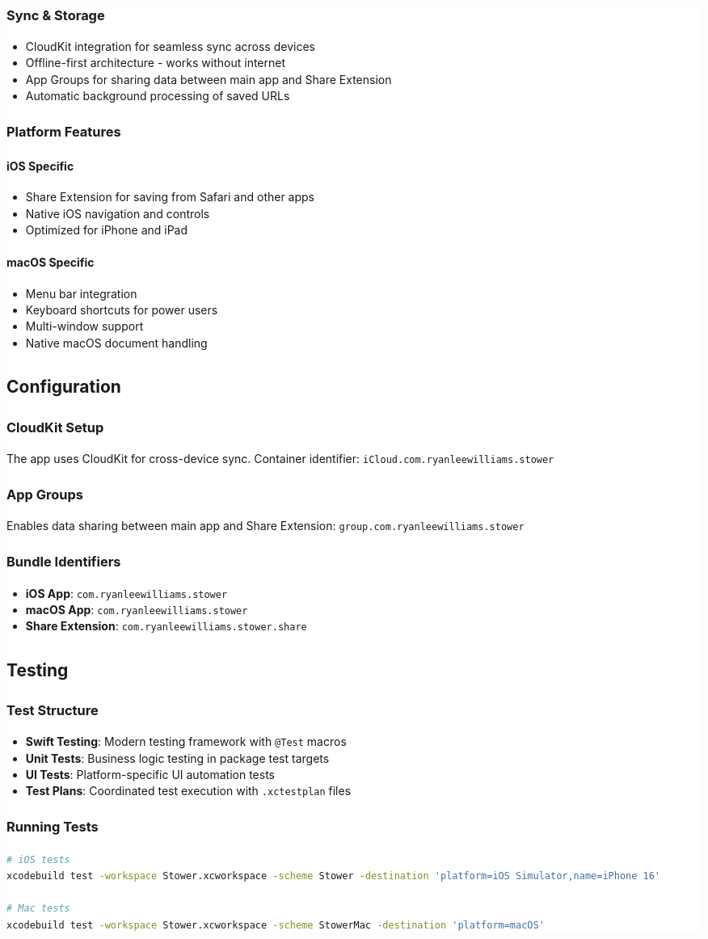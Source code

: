 ### Sync & Storage
- CloudKit integration for seamless sync across devices
- Offline-first architecture - works without internet
- App Groups for sharing data between main app and Share Extension
- Automatic background processing of saved URLs

### Platform Features

#### iOS Specific
- Share Extension for saving from Safari and other apps
- Native iOS navigation and controls
- Optimized for iPhone and iPad

#### macOS Specific  
- Menu bar integration
- Keyboard shortcuts for power users
- Multi-window support
- Native macOS document handling

## Configuration

### CloudKit Setup
The app uses CloudKit for cross-device sync. Container identifier: `iCloud.com.ryanleewilliams.stower`

### App Groups
Enables data sharing between main app and Share Extension: `group.com.ryanleewilliams.stower`

### Bundle Identifiers
- **iOS App**: `com.ryanleewilliams.stower`
- **macOS App**: `com.ryanleewilliams.stower`
- **Share Extension**: `com.ryanleewilliams.stower.share`

## Testing

### Test Structure
- **Swift Testing**: Modern testing framework with `@Test` macros
- **Unit Tests**: Business logic testing in package test targets
- **UI Tests**: Platform-specific UI automation tests
- **Test Plans**: Coordinated test execution with `.xctestplan` files

### Running Tests
```bash
# iOS tests
xcodebuild test -workspace Stower.xcworkspace -scheme Stower -destination 'platform=iOS Simulator,name=iPhone 16'

# Mac tests  
xcodebuild test -workspace Stower.xcworkspace -scheme StowerMac -destination 'platform=macOS'
```
